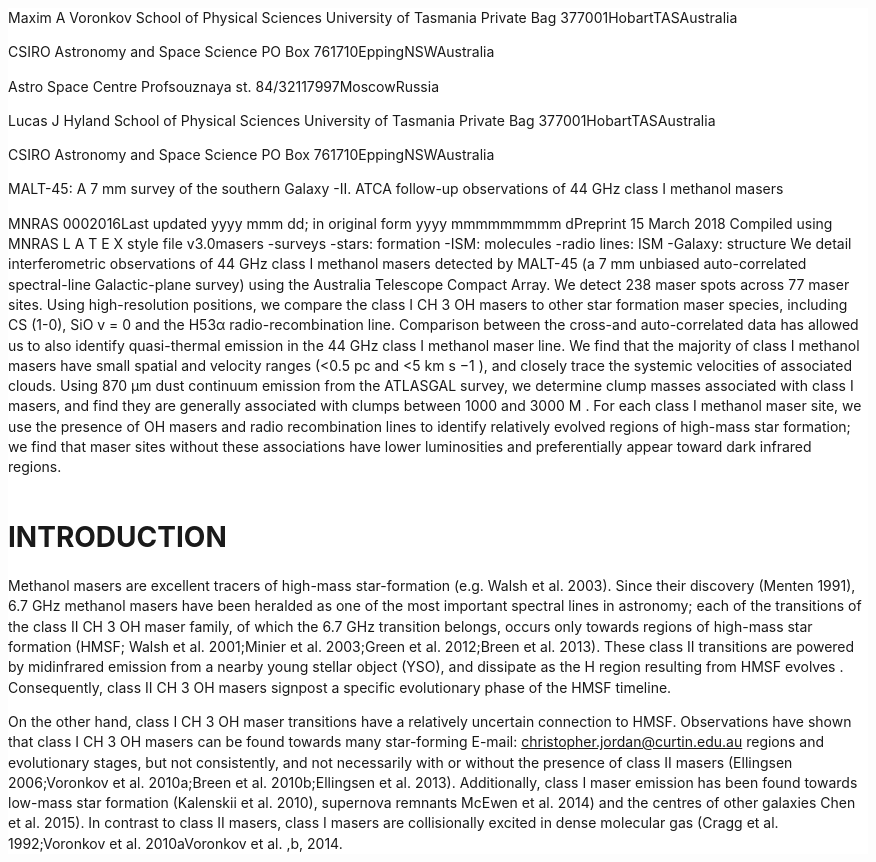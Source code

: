 Maxim A Voronkov 
School of Physical Sciences
University of Tasmania
Private Bag 377001HobartTASAustralia

CSIRO Astronomy and Space Science
PO Box 761710EppingNSWAustralia

Astro Space Centre
Profsouznaya st. 84/32117997MoscowRussia

Lucas J Hyland 
School of Physical Sciences
University of Tasmania
Private Bag 377001HobartTASAustralia

CSIRO Astronomy and Space Science
PO Box 761710EppingNSWAustralia

MALT-45: A 7 mm survey of the southern Galaxy -II. ATCA follow-up observations of 44 GHz class I methanol masers

MNRAS
0002016Last updated yyyy mmm dd; in original form yyyy mmmmmmmmm dPreprint 15 March 2018 Compiled using MNRAS L A T E X style file v3.0masers -surveys -stars: formation -ISM: molecules -radio lines: ISM -Galaxy: structure
We detail interferometric observations of 44 GHz class I methanol masers detected by MALT-45 (a 7 mm unbiased auto-correlated spectral-line Galactic-plane survey) using the Australia Telescope Compact Array. We detect 238 maser spots across 77 maser sites. Using high-resolution positions, we compare the class I CH 3 OH masers to other star formation maser species, including CS (1-0), SiO v = 0 and the H53α radio-recombination line. Comparison between the cross-and auto-correlated data has allowed us to also identify quasi-thermal emission in the 44 GHz class I methanol maser line. We find that the majority of class I methanol masers have small spatial and velocity ranges (<0.5 pc and <5 km s −1 ), and closely trace the systemic velocities of associated clouds. Using 870 µm dust continuum emission from the ATLASGAL survey, we determine clump masses associated with class I masers, and find they are generally associated with clumps between 1000 and 3000 M . For each class I methanol maser site, we use the presence of OH masers and radio recombination lines to identify relatively evolved regions of high-mass star formation; we find that maser sites without these associations have lower luminosities and preferentially appear toward dark infrared regions.

# INTRODUCTION

Methanol masers are excellent tracers of high-mass star-formation (e.g. Walsh et al. 2003). Since their discovery (Menten 1991), 6.7 GHz methanol masers have been heralded as one of the most important spectral lines in astronomy; each of the transitions of the class II CH 3 OH maser family, of which the 6.7 GHz transition belongs, occurs only towards regions of high-mass star formation (HMSF; Walsh et al. 2001;Minier et al. 2003;Green et al. 2012;Breen et al. 2013). These class II transitions are powered by midinfrared emission from a nearby young stellar object (YSO), and dissipate as the H region resulting from HMSF evolves . Consequently, class II CH 3 OH masers signpost a specific evolutionary phase of the HMSF timeline.

On the other hand, class I CH 3 OH maser transitions have a relatively uncertain connection to HMSF. Observations have shown that class I CH 3 OH masers can be found towards many star-forming E-mail: christopher.jordan@curtin.edu.au regions and evolutionary stages, but not consistently, and not necessarily with or without the presence of class II masers (Ellingsen 2006;Voronkov et al. 2010a;Breen et al. 2010b;Ellingsen et al. 2013). Additionally, class I maser emission has been found towards low-mass star formation (Kalenskii et al. 2010), supernova remnants McEwen et al. 2014) and the centres of other galaxies Chen et al. 2015). In contrast to class II masers, class I masers are collisionally excited in dense molecular gas (Cragg et al. 1992;Voronkov et al. 2010aVoronkov et al. ,b, 2014.
